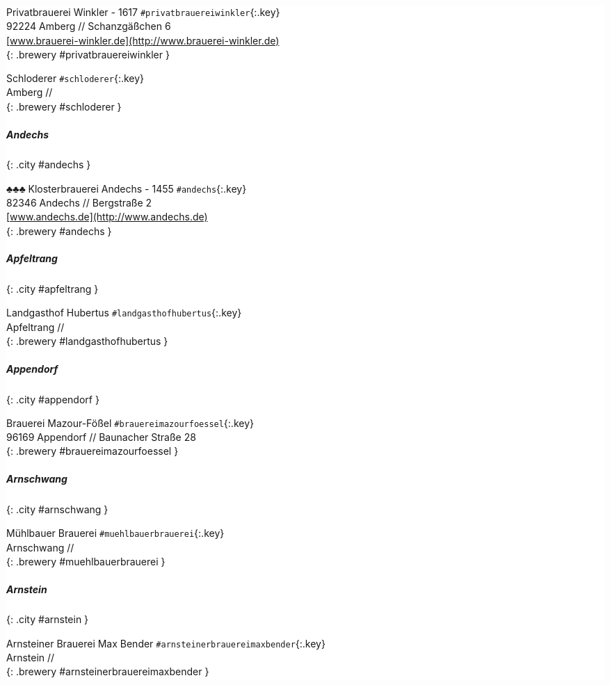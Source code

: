 
 Privatbrauerei Winkler  - 1617   `#privatbrauereiwinkler`{:.key} <br>
92224 Amberg // Schanzgäßchen 6  <br>
[www.brauerei-winkler.de](http://www.brauerei-winkler.de)  <br>
{: .brewery #privatbrauereiwinkler }


 Schloderer   `#schloderer`{:.key} <br>
Amberg //  <br>
{: .brewery #schloderer }


##### Andechs  
{: .city #andechs }



♣♣♣  Klosterbrauerei Andechs  - 1455   `#andechs`{:.key} <br>
82346 Andechs // Bergstraße 2  <br>
[www.andechs.de](http://www.andechs.de)  <br>
{: .brewery #andechs }


##### Apfeltrang  
{: .city #apfeltrang }



 Landgasthof Hubertus   `#landgasthofhubertus`{:.key} <br>
Apfeltrang //  <br>
{: .brewery #landgasthofhubertus }


##### Appendorf  
{: .city #appendorf }



 Brauerei Mazour-Fößel   `#brauereimazourfoessel`{:.key} <br>
96169 Appendorf // Baunacher Straße 28  <br>
{: .brewery #brauereimazourfoessel }


##### Arnschwang  
{: .city #arnschwang }



 Mühlbauer Brauerei   `#muehlbauerbrauerei`{:.key} <br>
Arnschwang //  <br>
{: .brewery #muehlbauerbrauerei }


##### Arnstein  
{: .city #arnstein }



 Arnsteiner Brauerei Max Bender   `#arnsteinerbrauereimaxbender`{:.key} <br>
Arnstein //  <br>
{: .brewery #arnsteinerbrauereimaxbender }

